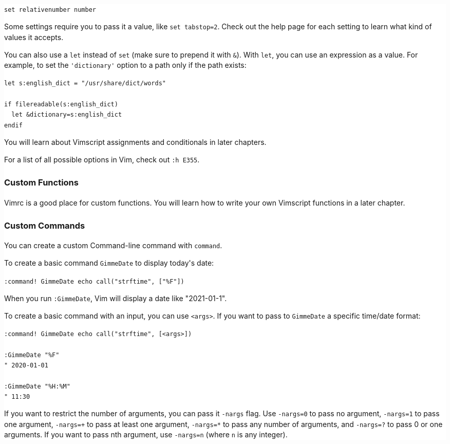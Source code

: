 ```
set relativenumber number
```

Some settings require you to pass it a value, like `set tabstop=2`. Check out the help page for each setting to learn what kind of values it accepts.

You can also use a `let` instead of `set` (make sure to prepend it with `&`). With `let`, you can use an expression as a value. For example, to set the `'dictionary'` option to a path only if the path exists:

```
let s:english_dict = "/usr/share/dict/words"

if filereadable(s:english_dict)
  let &dictionary=s:english_dict
endif
```

You will learn about Vimscript assignments and conditionals in later chapters. 

For a list of all possible options in Vim, check out `:h E355`.

### Custom Functions

Vimrc is a good place for custom functions. You will learn how to write your own Vimscript functions in a later chapter.

### Custom Commands

You can create a custom Command-line command  with `command`.

To create a basic command `GimmeDate` to display today's date:

```
:command! GimmeDate echo call("strftime", ["%F"])
```

When you run `:GimmeDate`, Vim will display a date like "2021-01-1".

To create a basic command with an input, you can use `<args>`. If you want to pass to `GimmeDate` a specific time/date format:

```
:command! GimmeDate echo call("strftime", [<args>])

:GimmeDate "%F"
" 2020-01-01

:GimmeDate "%H:%M"
" 11:30
```

If you want to restrict the number of arguments, you can pass it `-nargs` flag. Use `-nargs=0` to pass no argument, `-nargs=1` to pass one argument, `-nargs=+` to pass at least one argument, `-nargs=*` to pass any number of arguments, and `-nargs=?` to pass 0 or one arguments. If you want to pass nth argument, use `-nargs=n` (where `n` is any integer).
